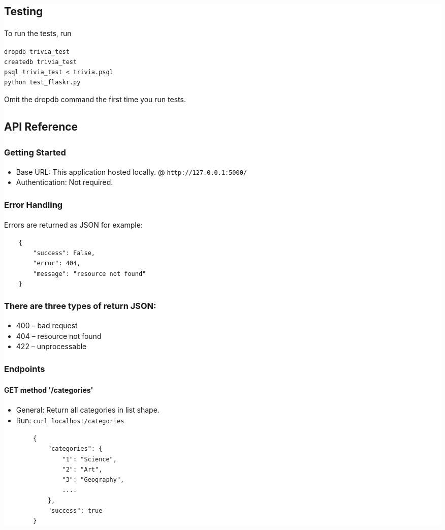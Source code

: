 ## Testing
To run the tests, run
```
dropdb trivia_test
createdb trivia_test
psql trivia_test < trivia.psql
python test_flaskr.py
```
Omit the dropdb command the first time you run tests.

## API Reference

### Getting Started

* Base URL: This application hosted locally. @ `http://127.0.0.1:5000/`
* Authentication: Not required.

### Error Handling

Errors are returned as JSON for example:<br>
```
    {
        "success": False,
        "error": 404,
        "message": "resource not found"
    }
```
### There are three types of return JSON:

* 400 – bad request
* 404 – resource not found
* 422 – unprocessable

### Endpoints

#### GET method '/categories'

* General: Return all categories in list shape.
* Run: `curl localhost/categories`<br>
```
        {
            "categories": {
                "1": "Science", 
                "2": "Art", 
                "3": "Geography", 
                ....
            }, 
            "success": true
        }
```
